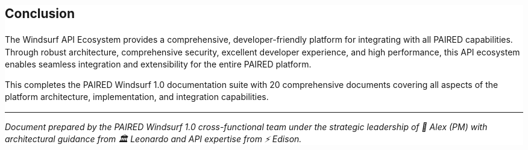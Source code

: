 
## **Conclusion**

The Windsurf API Ecosystem provides a comprehensive, developer-friendly platform for integrating with all PAIRED capabilities. Through robust architecture, comprehensive security, excellent developer experience, and high performance, this API ecosystem enables seamless integration and extensibility for the entire PAIRED platform.

This completes the PAIRED Windsurf 1.0 documentation suite with 20 comprehensive documents covering all aspects of the platform architecture, implementation, and integration capabilities.

---

*Document prepared by the PAIRED Windsurf 1.0 cross-functional team under the strategic leadership of 👑 Alex (PM) with architectural guidance from 🏛️ Leonardo and API expertise from ⚡ Edison.*
